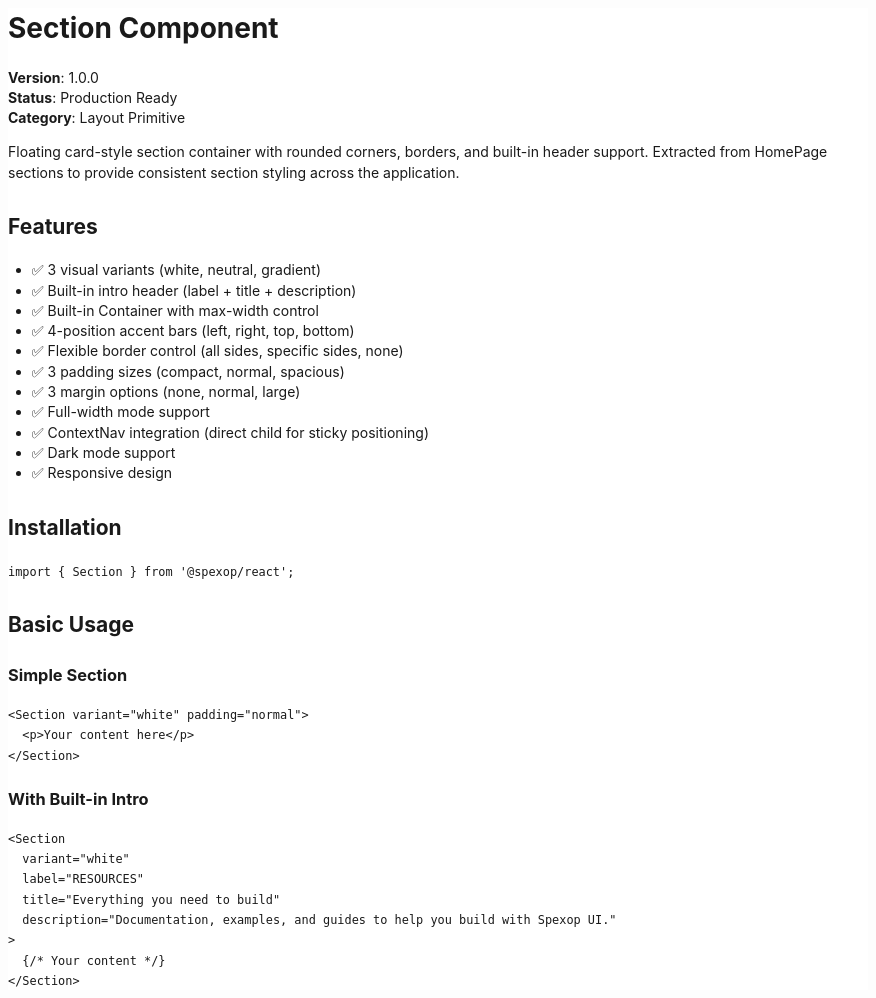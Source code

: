 # Section Component

**Version**: 1.0.0  
**Status**: Production Ready  
**Category**: Layout Primitive

Floating card-style section container with rounded corners, borders, and built-in header support. Extracted from HomePage sections to provide consistent section styling across the application.

## Features

- ✅ 3 visual variants (white, neutral, gradient)
- ✅ Built-in intro header (label + title + description)
- ✅ Built-in Container with max-width control
- ✅ 4-position accent bars (left, right, top, bottom)
- ✅ Flexible border control (all sides, specific sides, none)
- ✅ 3 padding sizes (compact, normal, spacious)
- ✅ 3 margin options (none, normal, large)
- ✅ Full-width mode support
- ✅ ContextNav integration (direct child for sticky positioning)
- ✅ Dark mode support
- ✅ Responsive design

## Installation

```tsx
import { Section } from '@spexop/react';
```

## Basic Usage

### Simple Section

```tsx
<Section variant="white" padding="normal">
  <p>Your content here</p>
</Section>
```

### With Built-in Intro

```tsx
<Section
  variant="white"
  label="RESOURCES"
  title="Everything you need to build"
  description="Documentation, examples, and guides to help you build with Spexop UI."
>
  {/* Your content */}
</Section>
```
